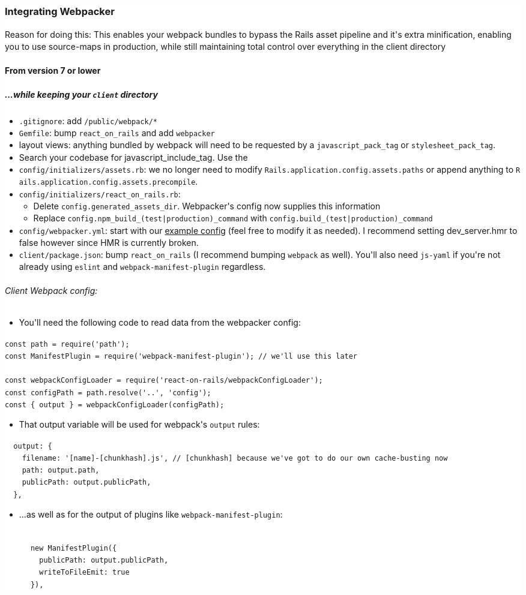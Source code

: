 ### Integrating Webpacker
Reason for doing this: This enables your webpack bundles to bypass the Rails asset pipeline and it's extra minification, enabling you to use source-maps in production, while still maintaining total control over everything in the client directory

#### From version 7 or lower

##### ...while keeping your `client` directory
*   `.gitignore`: add `/public/webpack/*`
*   `Gemfile`: bump `react_on_rails` and add `webpacker`
*   layout views: anything bundled by webpack will need to be requested by a `javascript_pack_tag` or `stylesheet_pack_tag`. 
  * Search your codebase for javascript_include_tag. Use the 
*   `config/initializers/assets.rb`: we no longer need to modify `Rails.application.config.assets.paths` or append anything to `Rails.application.config.assets.precompile`.
*   `config/initializers/react_on_rails.rb`:
    *   Delete `config.generated_assets_dir`. Webpacker's config now supplies this information
    *   Replace `config.npm_build_(test|production)_command` with `config.build_(test|production)_command`
*   `config/webpacker.yml`: start with our [example config](https://github.com/shakacode/react-webpack-rails-tutorial/blob/master/config/webpacker.yml) (feel free to modify it as needed). I recommend setting dev_server.hmr to false however since HMR is currently broken.
*   `client/package.json`: bump `react_on_rails` (I recommend bumping `webpack` as well). You'll also need `js-yaml` if you're not already using `eslint` and `webpack-manifest-plugin` regardless.

######  Client Webpack config:
  *   You'll need the following code to read data from the webpacker config:

```
const path = require('path');
const ManifestPlugin = require('webpack-manifest-plugin'); // we'll use this later

const webpackConfigLoader = require('react-on-rails/webpackConfigLoader');
const configPath = path.resolve('..', 'config');
const { output } = webpackConfigLoader(configPath);
```

  *   That output variable will be used for webpack's `output` rules:

```
  output: {
    filename: '[name]-[chunkhash].js', // [chunkhash] because we've got to do our own cache-busting now
    path: output.path,
    publicPath: output.publicPath,
  },
```

  *   ...as well as for the output of plugins like `webpack-manifest-plugin`:

```

      new ManifestPlugin({
        publicPath: output.publicPath,
        writeToFileEmit: true
      }),
```
